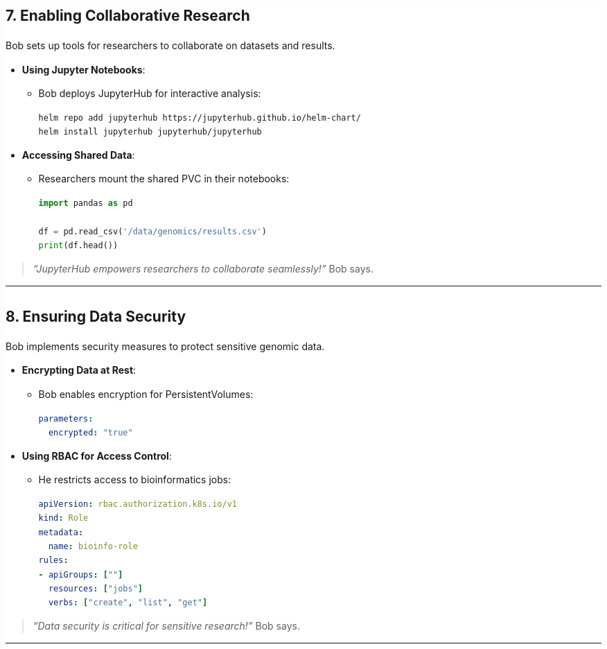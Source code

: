 ## **7. Enabling Collaborative Research**

Bob sets up tools for researchers to collaborate on datasets and results.

- **Using Jupyter Notebooks**:
  - Bob deploys JupyterHub for interactive analysis:

    ```bash
    helm repo add jupyterhub https://jupyterhub.github.io/helm-chart/
    helm install jupyterhub jupyterhub/jupyterhub
    ```

- **Accessing Shared Data**:
  - Researchers mount the shared PVC in their notebooks:

    ```python
    import pandas as pd

    df = pd.read_csv('/data/genomics/results.csv')
    print(df.head())
    ```

> *“JupyterHub empowers researchers to collaborate seamlessly!”* Bob says.

---

## **8. Ensuring Data Security**

Bob implements security measures to protect sensitive genomic data.

- **Encrypting Data at Rest**:
  - Bob enables encryption for PersistentVolumes:

    ```yaml
    parameters:
      encrypted: "true"
    ```

- **Using RBAC for Access Control**:
  - He restricts access to bioinformatics jobs:

    ```yaml
    apiVersion: rbac.authorization.k8s.io/v1
    kind: Role
    metadata:
      name: bioinfo-role
    rules:
    - apiGroups: [""]
      resources: ["jobs"]
      verbs: ["create", "list", "get"]
    ```

> *“Data security is critical for sensitive research!”* Bob says.

---
